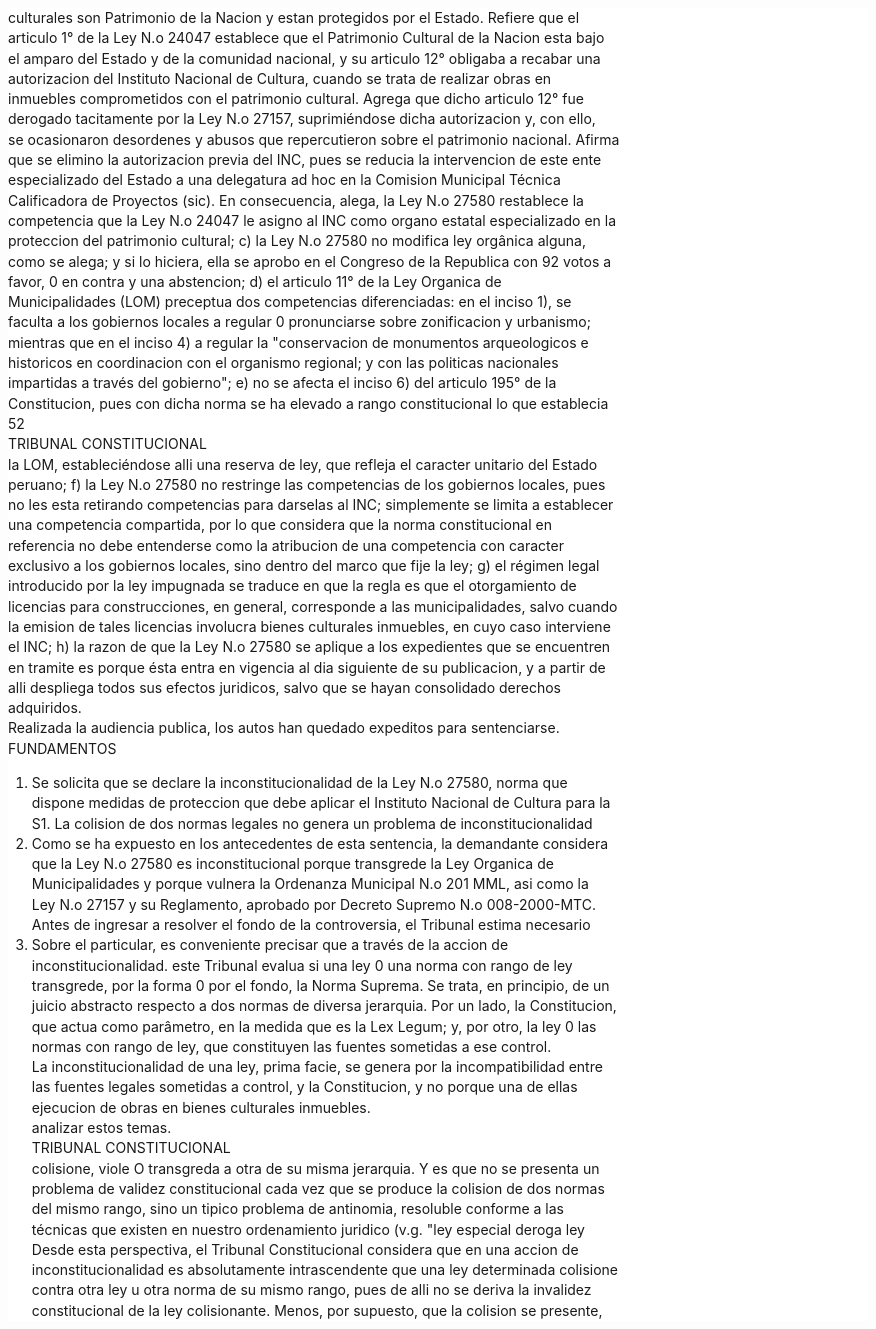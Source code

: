 culturales son Patrimonio de la Nacion y estan protegidos por el Estado. Refiere que el  
articulo 1° de la Ley N.o 24047 establece que el Patrimonio Cultural de la Nacion esta bajo  
el amparo del Estado y de la comunidad nacional, y su articulo 12° obligaba a recabar una  
autorizacion del Instituto Nacional de Cultura, cuando se trata de realizar obras en  
inmuebles comprometidos con el patrimonio cultural. Agrega que dicho articulo 12° fue  
derogado tacitamente por la Ley N.o 27157, suprimiéndose dicha autorizacion y, con ello,  
se ocasionaron desordenes y abusos que repercutieron sobre el patrimonio nacional. Afirma  
que se elimino la autorizacion previa del INC, pues se reducia la intervencion de este ente  
especializado del Estado a una delegatura ad hoc en la Comision Municipal Técnica  
Calificadora de Proyectos (sic). En consecuencia, alega, la Ley N.o 27580 restablece la  
competencia que la Ley N.o 24047 le asigno al INC como organo estatal especializado en la  
proteccion del patrimonio cultural; c) la Ley N.o 27580 no modifica ley orgânica alguna,  
como se alega; y si lo hiciera, ella se aprobo en el Congreso de la Republica con 92 votos a  
favor, 0 en contra y una abstencion; d) el articulo 11° de la Ley Organica de  
Municipalidades (LOM) preceptua dos competencias diferenciadas: en el inciso 1), se  
faculta a los gobiernos locales a regular 0 pronunciarse sobre zonificacion y urbanismo;  
mientras que en el inciso 4) a regular la "conservacion de monumentos arqueologicos e  
historicos en coordinacion con el organismo regional; y con las politicas nacionales  
impartidas a través del gobierno"; e) no se afecta el inciso 6) del articulo 195° de la  
Constitucion, pues con dicha norma se ha elevado a rango constitucional lo que establecia  
52  
TRIBUNAL CONSTITUCIONAL  
la LOM, estableciéndose alli una reserva de ley, que refleja el caracter unitario del Estado  
peruano; f) la Ley N.o 27580 no restringe las competencias de los gobiernos locales, pues  
no les esta retirando competencias para darselas al INC; simplemente se limita a establecer  
una competencia compartida, por lo que considera que la norma constitucional en  
referencia no debe entenderse como la atribucion de una competencia con caracter  
exclusivo a los gobiernos locales, sino dentro del marco que fije la ley; g) el régimen legal  
introducido por la ley impugnada se traduce en que la regla es que el otorgamiento de  
licencias para construcciones, en general, corresponde a las municipalidades, salvo cuando  
la emision de tales licencias involucra bienes culturales inmuebles, en cuyo caso interviene  
el INC; h) la razon de que la Ley N.o 27580 se aplique a los expedientes que se encuentren  
en tramite es porque ésta entra en vigencia al dia siguiente de su publicacion, y a partir de  
alli despliega todos sus efectos juridicos, salvo que se hayan consolidado derechos  
adquiridos.  
Realizada la audiencia publica, los autos han quedado expeditos para sentenciarse.  
FUNDAMENTOS  
1. Se solicita que se declare la inconstitucionalidad de la Ley N.o 27580, norma que  
dispone medidas de proteccion que debe aplicar el Instituto Nacional de Cultura para la  
S1. La colision de dos normas legales no genera un problema de inconstitucionalidad  
2. Como se ha expuesto en los antecedentes de esta sentencia, la demandante considera  
que la Ley N.o 27580 es inconstitucional porque transgrede la Ley Organica de  
Municipalidades y porque vulnera la Ordenanza Municipal N.o 201 MML, asi como la  
Ley N.o 27157 y su Reglamento, aprobado por Decreto Supremo N.o 008-2000-MTC.  
Antes de ingresar a resolver el fondo de la controversia, el Tribunal estima necesario  
3. Sobre el particular, es conveniente precisar que a través de la accion de  
inconstitucionalidad. este Tribunal evalua si una ley 0 una norma con rango de ley  
transgrede, por la forma 0 por el fondo, la Norma Suprema. Se trata, en principio, de un  
juicio abstracto respecto a dos normas de diversa jerarquia. Por un lado, la Constitucion,  
que actua como parâmetro, en la medida que es la Lex Legum; y, por otro, la ley 0 las  
normas con rango de ley, que constituyen las fuentes sometidas a ese control.  
La inconstitucionalidad de una ley, prima facie, se genera por la incompatibilidad entre  
las fuentes legales sometidas a control, y la Constitucion, y no porque una de ellas  
ejecucion de obras en bienes culturales inmuebles.  
analizar estos temas.  
TRIBUNAL CONSTITUCIONAL  
colisione, viole O transgreda a otra de su misma jerarquia. Y es que no se presenta un  
problema de validez constitucional cada vez que se produce la colision de dos normas  
del mismo rango, sino un tipico problema de antinomia, resoluble conforme a las  
técnicas que existen en nuestro ordenamiento juridico (v.g. "ley especial deroga ley  
Desde esta perspectiva, el Tribunal Constitucional considera que en una accion de  
inconstitucionalidad es absolutamente intrascendente que una ley determinada colisione  
contra otra ley u otra norma de su mismo rango, pues de alli no se deriva la invalidez  
constitucional de la ley colisionante. Menos, por supuesto, que la colision se presente,  